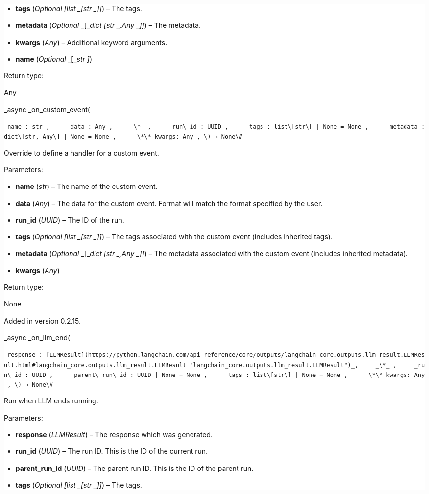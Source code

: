   * **tags** \(_Optional_ _\[__list_ _\[__str_ _\]__\]_\) – The tags.

  * **metadata** \(_Optional_ _\[__dict_ _\[__str_ _,__Any_ _\]__\]_\) – The metadata.

  * **kwargs** \(_Any_\) – Additional keyword arguments.

  * **name** \(_Optional_ _\[__str_ _\]_\)

Return type:     

Any

_async _on\_custom\_event\(

    _name : str_,     _data : Any_,     _\*_ ,     _run\_id : UUID_,     _tags : list\[str\] | None = None_,     _metadata : dict\[str, Any\] | None = None_,     _\*\* kwargs: Any_, \) → None\#     

Override to define a handler for a custom event.

Parameters:     

  * **name** \(_str_\) – The name of the custom event.

  * **data** \(_Any_\) – The data for the custom event. Format will match the format specified by the user.

  * **run\_id** \(_UUID_\) – The ID of the run.

  * **tags** \(_Optional_ _\[__list_ _\[__str_ _\]__\]_\) – The tags associated with the custom event \(includes inherited tags\).

  * **metadata** \(_Optional_ _\[__dict_ _\[__str_ _,__Any_ _\]__\]_\) – The metadata associated with the custom event \(includes inherited metadata\).

  * **kwargs** \(_Any_\)

Return type:     

None

Added in version 0.2.15.

_async _on\_llm\_end\(

    _response : [LLMResult](https://python.langchain.com/api_reference/core/outputs/langchain_core.outputs.llm_result.LLMResult.html#langchain_core.outputs.llm_result.LLMResult "langchain_core.outputs.llm_result.LLMResult")_,     _\*_ ,     _run\_id : UUID_,     _parent\_run\_id : UUID | None = None_,     _tags : list\[str\] | None = None_,     _\*\* kwargs: Any_, \) → None\#     

Run when LLM ends running.

Parameters:     

  * **response** \([_LLMResult_](https://python.langchain.com/api_reference/core/outputs/langchain_core.outputs.llm_result.LLMResult.html#langchain_core.outputs.llm_result.LLMResult "langchain_core.outputs.llm_result.LLMResult")\) – The response which was generated.

  * **run\_id** \(_UUID_\) – The run ID. This is the ID of the current run.

  * **parent\_run\_id** \(_UUID_\) – The parent run ID. This is the ID of the parent run.

  * **tags** \(_Optional_ _\[__list_ _\[__str_ _\]__\]_\) – The tags.
